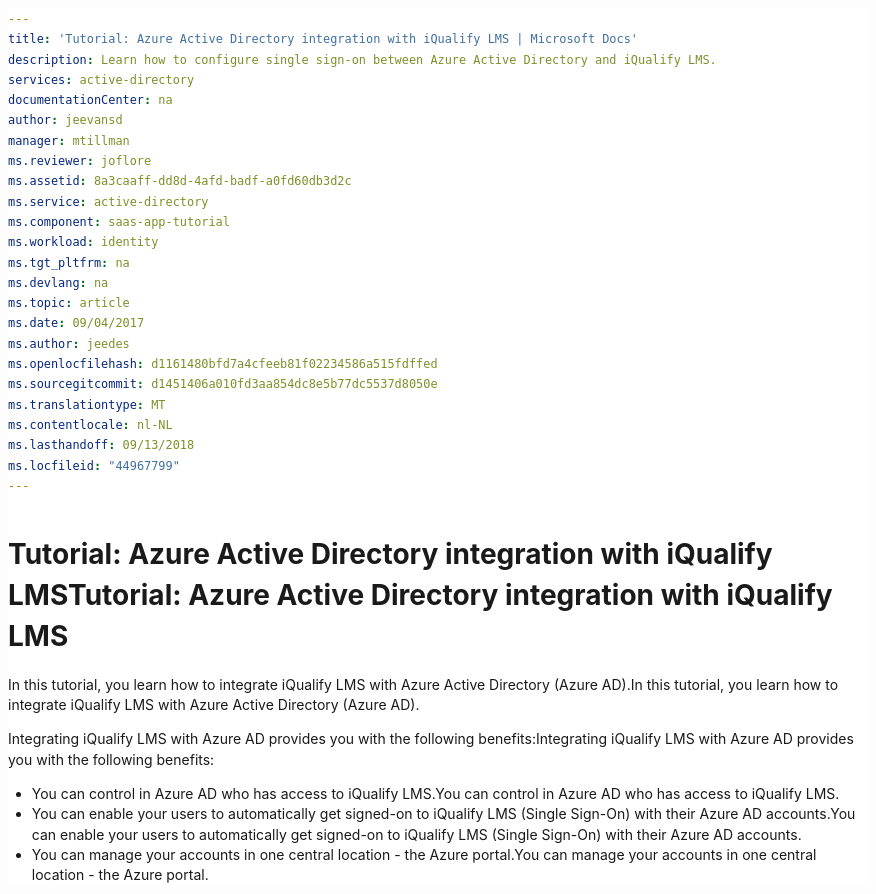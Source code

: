 ```yaml
---
title: 'Tutorial: Azure Active Directory integration with iQualify LMS | Microsoft Docs'
description: Learn how to configure single sign-on between Azure Active Directory and iQualify LMS.
services: active-directory
documentationCenter: na
author: jeevansd
manager: mtillman
ms.reviewer: joflore
ms.assetid: 8a3caaff-dd8d-4afd-badf-a0fd60db3d2c
ms.service: active-directory
ms.component: saas-app-tutorial
ms.workload: identity
ms.tgt_pltfrm: na
ms.devlang: na
ms.topic: article
ms.date: 09/04/2017
ms.author: jeedes
ms.openlocfilehash: d1161480bfd7a4cfeeb81f02234586a515fdffed
ms.sourcegitcommit: d1451406a010fd3aa854dc8e5b77dc5537d8050e
ms.translationtype: MT
ms.contentlocale: nl-NL
ms.lasthandoff: 09/13/2018
ms.locfileid: "44967799"
---
```

# <a name="tutorial-azure-active-directory-integration-with-iqualify-lms"></a><span data-ttu-id="679e2-103">Tutorial: Azure Active Directory integration with iQualify LMS</span><span class="sxs-lookup"><span data-stu-id="679e2-103">Tutorial: Azure Active Directory integration with iQualify LMS</span></span>

<span data-ttu-id="679e2-104">In this tutorial, you learn how to integrate iQualify LMS with Azure Active Directory (Azure AD).</span><span class="sxs-lookup"><span data-stu-id="679e2-104">In this tutorial, you learn how to integrate iQualify LMS with Azure Active Directory (Azure AD).</span></span>

<span data-ttu-id="679e2-105">Integrating iQualify LMS with Azure AD provides you with the following benefits:</span><span class="sxs-lookup"><span data-stu-id="679e2-105">Integrating iQualify LMS with Azure AD provides you with the following benefits:</span></span>

- <span data-ttu-id="679e2-106">You can control in Azure AD who has access to iQualify LMS.</span><span class="sxs-lookup"><span data-stu-id="679e2-106">You can control in Azure AD who has access to iQualify LMS.</span></span>
- <span data-ttu-id="679e2-107">You can enable your users to automatically get signed-on to iQualify LMS (Single Sign-On) with their Azure AD accounts.</span><span class="sxs-lookup"><span data-stu-id="679e2-107">You can enable your users to automatically get signed-on to iQualify LMS (Single Sign-On) with their Azure AD accounts.</span></span>
- <span data-ttu-id="679e2-108">You can manage your accounts in one central location - the Azure portal.</span><span class="sxs-lookup"><span data-stu-id="679e2-108">You can manage your accounts in one central location - the Azure portal.</span></span>
